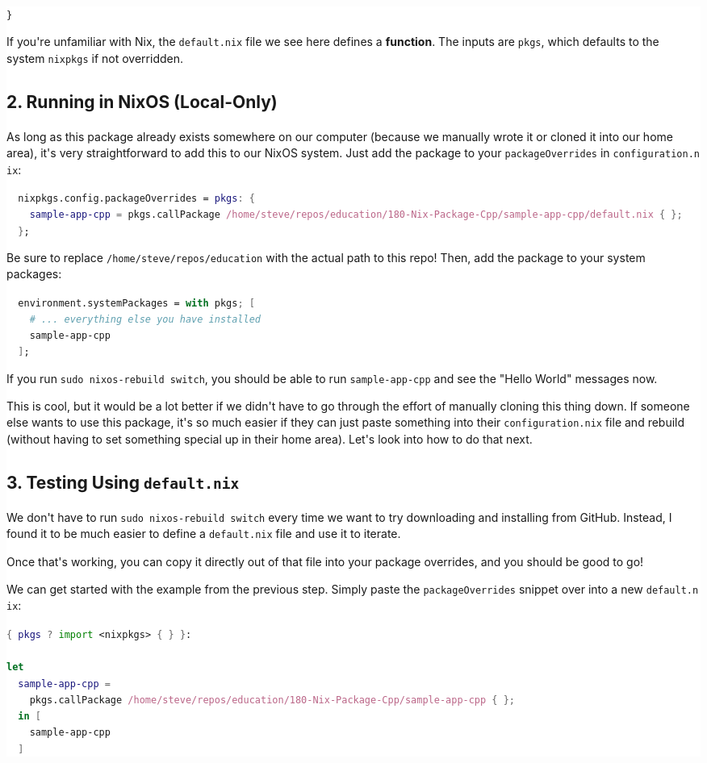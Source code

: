 ```nix
}
```

If you're unfamiliar with Nix, the `default.nix` file we see here defines a **function**. The inputs are `pkgs`, which defaults to the system `nixpkgs` if not overridden.


## 2. Running in NixOS (Local-Only)

As long as this package already exists somewhere on our computer (because we manually wrote it or cloned it into our home area), it's very straightforward to add this to our NixOS system. Just add the package to your `packageOverrides` in `configuration.nix`:

```nix
  nixpkgs.config.packageOverrides = pkgs: {
    sample-app-cpp = pkgs.callPackage /home/steve/repos/education/180-Nix-Package-Cpp/sample-app-cpp/default.nix { };
  };
```

Be sure to replace `/home/steve/repos/education` with the actual path to this repo! Then, add the package to your system packages:

```nix
  environment.systemPackages = with pkgs; [
    # ... everything else you have installed
    sample-app-cpp
  ];
```

If you run `sudo nixos-rebuild switch`, you should be able to run `sample-app-cpp` and see the "Hello World" messages now.

This is cool, but it would be a lot better if we didn't have to go through the effort of manually cloning this thing down. If someone else wants to use this package, it's so much easier if they can just paste something into their `configuration.nix` file and rebuild (without having to set something special up in their home area). Let's look into how to 
do that next.


## 3. Testing Using `default.nix`

We don't have to run `sudo nixos-rebuild switch` every time we want to try downloading and installing from GitHub. Instead, I found it to be much easier to define a `default.nix` file and use it to iterate.

Once that's working, you can copy it directly out of that file into your package overrides, and you should be good to go!

We can get started with the example from the previous step. Simply paste the `packageOverrides` snippet over into a new `default.nix`:

```nix
{ pkgs ? import <nixpkgs> { } }:

let
  sample-app-cpp = 
    pkgs.callPackage /home/steve/repos/education/180-Nix-Package-Cpp/sample-app-cpp { };
  in [
    sample-app-cpp
  ]
```
